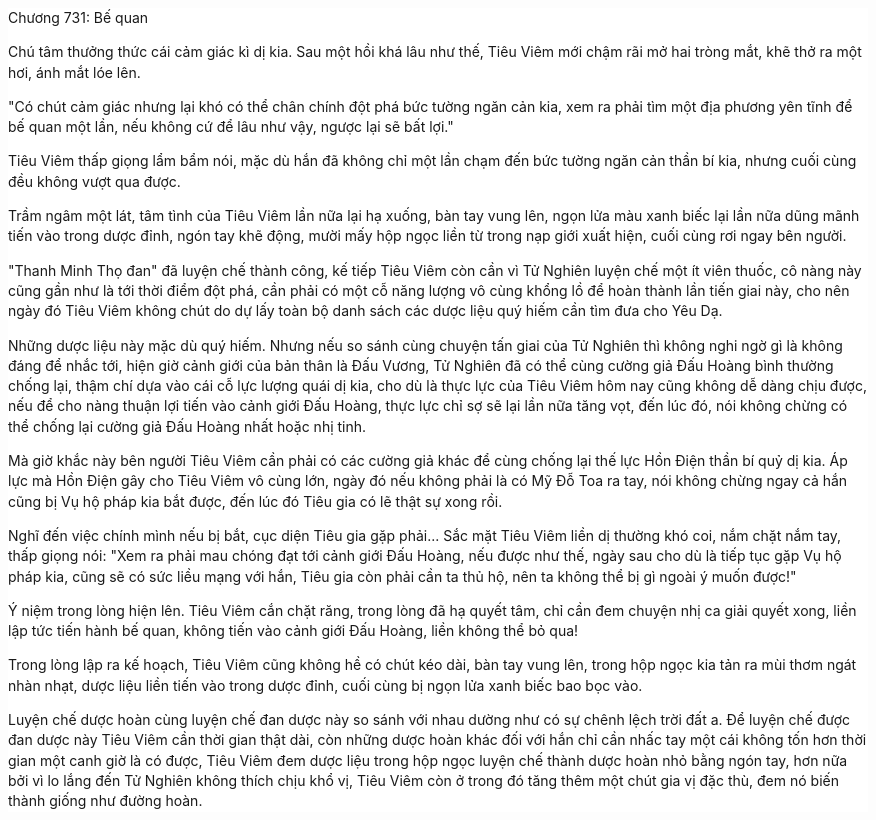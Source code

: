 




Chương 731: Bế quan




Chú tâm thưởng thức cái cảm giác kì dị kia. Sau một hồi khá lâu như thế, Tiêu Viêm mới chậm rãi mở hai tròng mắt, khẽ thở ra một hơi, ánh mắt lóe lên.

"Có chút cảm giác nhưng lại khó có thể chân chính đột phá bức tường ngăn cản kia, xem ra phải tìm một địa phương yên tĩnh để bế quan một lần, nếu không cứ để lâu như vậy, ngược lại sẽ bất lợi."

Tiêu Viêm thấp giọng lẩm bẩm nói, mặc dù hắn đã không chỉ một lần chạm đến bức tường ngăn cản thần bí kia, nhưng cuối cùng đều không vượt qua được.

Trầm ngâm một lát, tâm tình của Tiêu Viêm lần nữa lại hạ xuống, bàn tay vung lên, ngọn lửa màu xanh biếc lại lần nữa dũng mãnh tiến vào trong dược đỉnh, ngón tay khẽ động, mười mấy hộp ngọc liền từ trong nạp giới xuất hiện, cuối cùng rơi ngay bên người.

"Thanh Minh Thọ đan" đã luyện chế thành công, kế tiếp Tiêu Viêm còn cần vì Tử Nghiên luyện chế một ít viên thuốc, cô nàng này cũng gần như là tới thời điểm đột phá, cần phải có một cỗ năng lượng vô cùng khổng lồ để hoàn thành lần tiến giai này, cho nên ngày đó Tiêu Viêm không chút do dự lấy toàn bộ danh sách các dược liệu quý hiếm cần tìm đưa cho Yêu Dạ.

Những dược liệu này mặc dù quý hiếm. Nhưng nếu so sánh cùng chuyện tấn giai của Tử Nghiên thì không nghi ngờ gì là không đáng để nhắc tới, hiện giờ cảnh giới của bản thân là Đấu Vương, Tử Nghiên đã có thể cùng cường giả Đấu Hoàng bình thường chống lại, thậm chí dựa vào cái cỗ lực lượng quái dị kia, cho dù là thực lực của Tiêu Viêm hôm nay cũng không dễ dàng chịu được, nếu để cho nàng thuận lợi tiến vào cảnh giới Đấu Hoàng, thực lực chỉ sợ sẽ lại lần nữa tăng vọt, đến lúc đó, nói không chừng có thể chống lại cường giả Đấu Hoàng nhất hoặc nhị tinh.

Mà giờ khắc này bên người Tiêu Viêm cần phải có các cường giả khác để cùng chống lại thế lực Hồn Điện thần bí quỷ dị kia. Áp lực mà Hồn Điện gây cho Tiêu Viêm vô cùng lớn, ngày đó nếu không phải là có Mỹ Đỗ Toa ra tay, nói không chừng ngay cả hắn cũng bị Vụ hộ pháp kia bắt được, đến lúc đó Tiêu gia có lẽ thật sự xong rồi.

Nghĩ đến việc chính mình nếu bị bắt, cục diện Tiêu gia gặp phải... Sắc mặt Tiêu Viêm liền dị thường khó coi, nắm chặt nắm tay, thấp giọng nói: "Xem ra phải mau chóng đạt tới cảnh giới Đấu Hoàng, nếu được như thế, ngày sau cho dù là tiếp tục gặp Vụ hộ pháp kia, cũng sẽ có sức liều mạng với hắn, Tiêu gia còn phải cần ta thủ hộ, nên ta không thể bị gì ngoài ý muốn được!"

Ý niệm trong lòng hiện lên. Tiêu Viêm cắn chặt răng, trong lòng đã hạ quyết tâm, chỉ cần đem chuyện nhị ca giải quyết xong, liền lập tức tiến hành bế quan, không tiến vào cảnh giới Đấu Hoàng, liền không thể bỏ qua!

Trong lòng lập ra kế hoạch, Tiêu Viêm cũng không hề có chút kéo dài, bàn tay vung lên, trong hộp ngọc kia tản ra mùi thơm ngát nhàn nhạt, dược liệu liền tiến vào trong dược đỉnh, cuối cùng bị ngọn lửa xanh biếc bao bọc vào.

Luyện chế dược hoàn cùng luyện chế đan dược này so sánh với nhau dường như có sự chênh lệch trời đất a. Để luyện chế được đan dược này Tiêu Viêm cần thời gian thật dài, còn những dược hoàn khác đối với hắn chỉ cần nhấc tay một cái không tốn hơn thời gian một canh giờ là có được, Tiêu Viêm đem dược liệu trong hộp ngọc luyện chế thành dược hoàn nhỏ bằng ngón tay, hơn nữa bởi vì lo lắng đến Tử Nghiên không thích chịu khổ vị, Tiêu Viêm còn ở trong đó tăng thêm một chút gia vị đặc thù, đem nó biến thành giống như đường hoàn.
